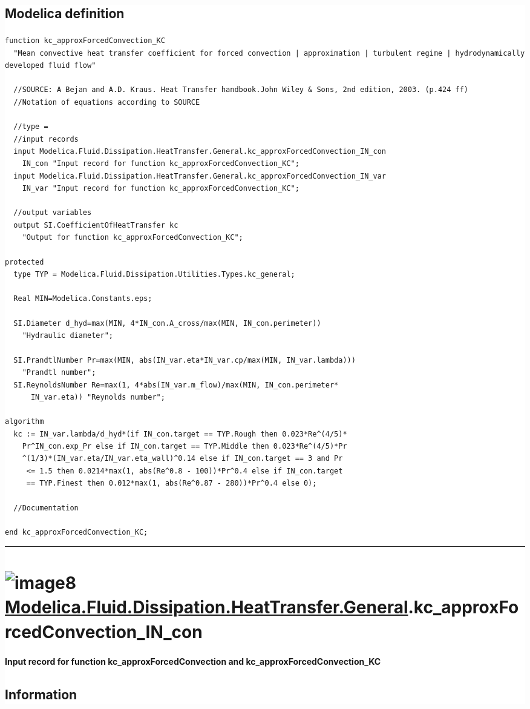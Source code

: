 Modelica definition
-------------------

    function kc_approxForcedConvection_KC 
      "Mean convective heat transfer coefficient for forced convection | approximation | turbulent regime | hydrodynamically developed fluid flow"

      //SOURCE: A Bejan and A.D. Kraus. Heat Transfer handbook.John Wiley & Sons, 2nd edition, 2003. (p.424 ff)
      //Notation of equations according to SOURCE

      //type =
      //input records
      input Modelica.Fluid.Dissipation.HeatTransfer.General.kc_approxForcedConvection_IN_con
        IN_con "Input record for function kc_approxForcedConvection_KC";
      input Modelica.Fluid.Dissipation.HeatTransfer.General.kc_approxForcedConvection_IN_var
        IN_var "Input record for function kc_approxForcedConvection_KC";

      //output variables
      output SI.CoefficientOfHeatTransfer kc 
        "Output for function kc_approxForcedConvection_KC";

    protected 
      type TYP = Modelica.Fluid.Dissipation.Utilities.Types.kc_general;

      Real MIN=Modelica.Constants.eps;

      SI.Diameter d_hyd=max(MIN, 4*IN_con.A_cross/max(MIN, IN_con.perimeter)) 
        "Hydraulic diameter";

      SI.PrandtlNumber Pr=max(MIN, abs(IN_var.eta*IN_var.cp/max(MIN, IN_var.lambda))) 
        "Prandtl number";
      SI.ReynoldsNumber Re=max(1, 4*abs(IN_var.m_flow)/max(MIN, IN_con.perimeter*
          IN_var.eta)) "Reynolds number";

    algorithm 
      kc := IN_var.lambda/d_hyd*(if IN_con.target == TYP.Rough then 0.023*Re^(4/5)*
        Pr^IN_con.exp_Pr else if IN_con.target == TYP.Middle then 0.023*Re^(4/5)*Pr
        ^(1/3)*(IN_var.eta/IN_var.eta_wall)^0.14 else if IN_con.target == 3 and Pr
         <= 1.5 then 0.0214*max(1, abs(Re^0.8 - 100))*Pr^0.4 else if IN_con.target
         == TYP.Finest then 0.012*max(1, abs(Re^0.87 - 280))*Pr^0.4 else 0);

      //Documentation

    end kc_approxForcedConvection_KC;

* * * * *

![image8](Modelica.Fluid.Dissipation.HeatTransfer.General.kc_approxForcedConvection_IN_conI.png) [Modelica.Fluid.Dissipation.HeatTransfer.General](Modelica_Fluid_Dissipation_HeatTransfer_General.html#Modelica.Fluid.Dissipation.HeatTransfer.General).kc\_approxForcedConvection\_IN\_con
============================================================================================================================================================================================================================================================================================

**Input record for function kc\_approxForcedConvection and
kc\_approxForcedConvection\_KC**

Information
-----------
